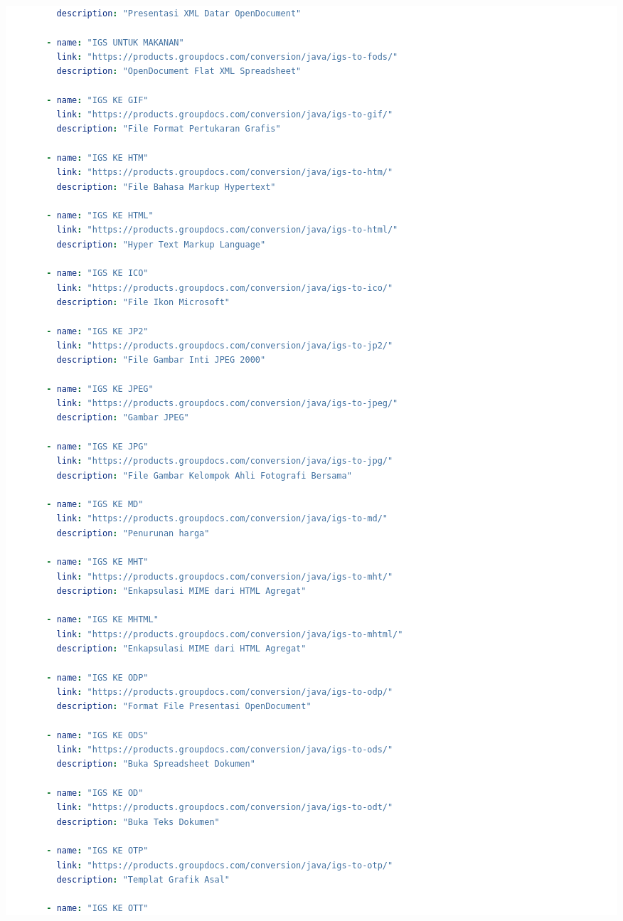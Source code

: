 ```yaml
          description: "Presentasi XML Datar OpenDocument"

        - name: "IGS UNTUK MAKANAN"
          link: "https://products.groupdocs.com/conversion/java/igs-to-fods/"
          description: "OpenDocument Flat XML Spreadsheet"

        - name: "IGS KE GIF"
          link: "https://products.groupdocs.com/conversion/java/igs-to-gif/"
          description: "File Format Pertukaran Grafis"

        - name: "IGS KE HTM"
          link: "https://products.groupdocs.com/conversion/java/igs-to-htm/"
          description: "File Bahasa Markup Hypertext"

        - name: "IGS KE HTML"
          link: "https://products.groupdocs.com/conversion/java/igs-to-html/"
          description: "Hyper Text Markup Language"

        - name: "IGS KE ICO"
          link: "https://products.groupdocs.com/conversion/java/igs-to-ico/"
          description: "File Ikon Microsoft"

        - name: "IGS KE JP2"
          link: "https://products.groupdocs.com/conversion/java/igs-to-jp2/"
          description: "File Gambar Inti JPEG 2000"

        - name: "IGS KE JPEG"
          link: "https://products.groupdocs.com/conversion/java/igs-to-jpeg/"
          description: "Gambar JPEG"

        - name: "IGS KE JPG"
          link: "https://products.groupdocs.com/conversion/java/igs-to-jpg/"
          description: "File Gambar Kelompok Ahli Fotografi Bersama"

        - name: "IGS KE MD"
          link: "https://products.groupdocs.com/conversion/java/igs-to-md/"
          description: "Penurunan harga"

        - name: "IGS KE MHT"
          link: "https://products.groupdocs.com/conversion/java/igs-to-mht/"
          description: "Enkapsulasi MIME dari HTML Agregat"

        - name: "IGS KE MHTML"
          link: "https://products.groupdocs.com/conversion/java/igs-to-mhtml/"
          description: "Enkapsulasi MIME dari HTML Agregat"

        - name: "IGS KE ODP"
          link: "https://products.groupdocs.com/conversion/java/igs-to-odp/"
          description: "Format File Presentasi OpenDocument"

        - name: "IGS KE ODS"
          link: "https://products.groupdocs.com/conversion/java/igs-to-ods/"
          description: "Buka Spreadsheet Dokumen"

        - name: "IGS KE OD"
          link: "https://products.groupdocs.com/conversion/java/igs-to-odt/"
          description: "Buka Teks Dokumen"

        - name: "IGS KE OTP"
          link: "https://products.groupdocs.com/conversion/java/igs-to-otp/"
          description: "Templat Grafik Asal"

        - name: "IGS KE OTT"
```
